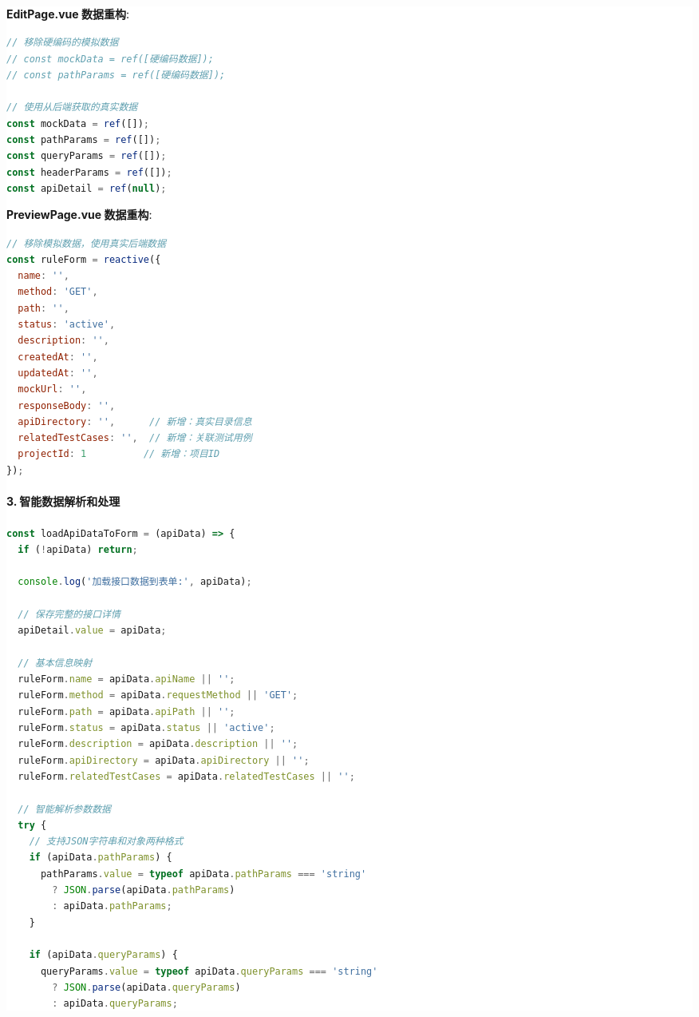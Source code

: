 **EditPage.vue 数据重构**:
```javascript
// 移除硬编码的模拟数据
// const mockData = ref([硬编码数据]);
// const pathParams = ref([硬编码数据]);

// 使用从后端获取的真实数据
const mockData = ref([]);
const pathParams = ref([]);
const queryParams = ref([]);
const headerParams = ref([]);
const apiDetail = ref(null);
```

**PreviewPage.vue 数据重构**:
```javascript
// 移除模拟数据，使用真实后端数据
const ruleForm = reactive({
  name: '',
  method: 'GET',
  path: '',
  status: 'active',
  description: '',
  createdAt: '',
  updatedAt: '',
  mockUrl: '',
  responseBody: '',
  apiDirectory: '',      // 新增：真实目录信息
  relatedTestCases: '',  // 新增：关联测试用例
  projectId: 1          // 新增：项目ID
});
```

#### 3. **智能数据解析和处理**
```javascript
const loadApiDataToForm = (apiData) => {
  if (!apiData) return;

  console.log('加载接口数据到表单:', apiData);

  // 保存完整的接口详情
  apiDetail.value = apiData;

  // 基本信息映射
  ruleForm.name = apiData.apiName || '';
  ruleForm.method = apiData.requestMethod || 'GET';
  ruleForm.path = apiData.apiPath || '';
  ruleForm.status = apiData.status || 'active';
  ruleForm.description = apiData.description || '';
  ruleForm.apiDirectory = apiData.apiDirectory || '';
  ruleForm.relatedTestCases = apiData.relatedTestCases || '';

  // 智能解析参数数据
  try {
    // 支持JSON字符串和对象两种格式
    if (apiData.pathParams) {
      pathParams.value = typeof apiData.pathParams === 'string'
        ? JSON.parse(apiData.pathParams)
        : apiData.pathParams;
    }

    if (apiData.queryParams) {
      queryParams.value = typeof apiData.queryParams === 'string'
        ? JSON.parse(apiData.queryParams)
        : apiData.queryParams;
```